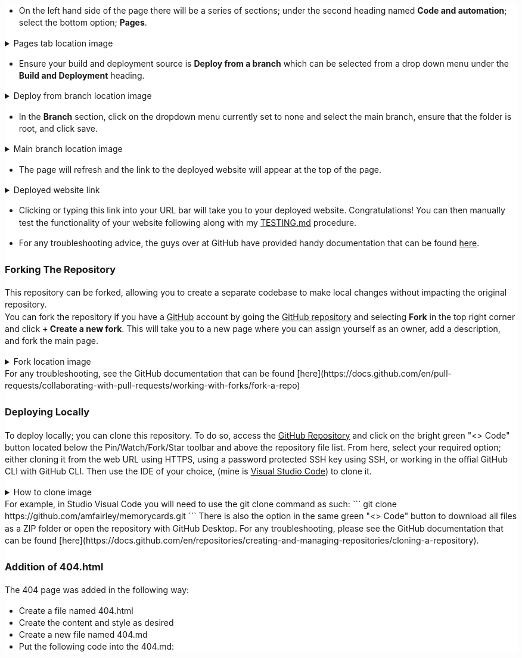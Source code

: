 - On the left hand side of the page there will be a series of sections; under the second heading named **Code and automation**; select the bottom option; **Pages**.
<details><summary>Pages tab location image</summary></details>

- Ensure your build and deployment source is **Deploy from a branch** which can be selected from a drop down menu under the **Build and Deployment** heading.
<details><summary>Deploy from branch location image</summary></details>

- In the **Branch** section, click on the dropdown menu currently set to none and select the main branch, ensure that the folder is root, and click save.
<details><summary>Main branch location image</summary></details>

- The page will refresh and the link to the deployed website will appear at the top of the page.
<details><summary>Deployed website link</summary></details>

- Clicking or typing this link into your URL bar will take you to your deployed website. Congratulations! You can then manually test the functionality of your website following along with my [TESTING.md](/TESTING.md) procedure.

- For any troubleshooting advice, the guys over at GitHub have provided handy documentation that can be found [here](https://docs.github.com/en/pages/quickstart).

### Forking The Repository
This repository can be forked, allowing you to create a separate codebase to make local changes without impacting the original repository. <br>
You can fork the repository if you have a [GitHub](https://github.com/) account by going the [GitHub repository](https://github.com/amfairley/memorycards) and selecting **Fork** in the top right corner and click **+ Create a new fork**. This will take you to a new page where you can assign yourself as an owner, add a description, and fork the main page.
<details><summary>Fork location image</summary></details>
For any troubleshooting, see the GitHub documentation that can be found [here](https://docs.github.com/en/pull-requests/collaborating-with-pull-requests/working-with-forks/fork-a-repo)

### Deploying Locally

To deploy locally; you can clone this repository. To do so, access the [GitHub Repository](https://github.com/amfairley/memorycards) and click on the bright green "<> Code" button located below the Pin/Watch/Fork/Star toolbar and above the repository file list. From here, select your required option; either cloning it from the web URL using HTTPS, using a password protected SSH key using SSH, or working in the offial GitHub CLI with GitHub CLI. Then use the IDE of your choice, (mine is [Visual Studio Code](https://code.visualstudio.com/)) to clone it. <br>
<details><summary>How to clone image</summary></details>
For example, in Studio Visual Code you will need to use the git clone command as such:
```
git clone https://github.com/amfairley/memorycards.git
```
There is also the option in the same green "<> Code" button to download all files as a ZIP folder or open the repository with GitHub Desktop.
For any troubleshooting, please see the GitHub documentation that can be found [here](https://docs.github.com/en/repositories/creating-and-managing-repositories/cloning-a-repository).

### Addition of 404.html
The 404 page was added in the following way:
- Create a file named 404.html
- Create the content and style as desired
- Create a new file named 404.md
- Put the following code into the 404.md:
